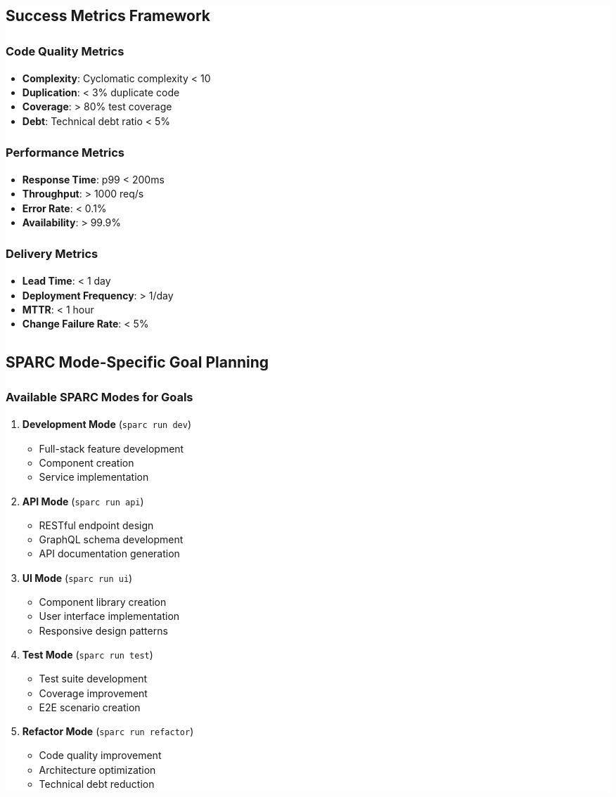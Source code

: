 ## Success Metrics Framework

### Code Quality Metrics

- **Complexity**: Cyclomatic complexity < 10
- **Duplication**: < 3% duplicate code
- **Coverage**: > 80% test coverage
- **Debt**: Technical debt ratio < 5%

### Performance Metrics

- **Response Time**: p99 < 200ms
- **Throughput**: > 1000 req/s
- **Error Rate**: < 0.1%
- **Availability**: > 99.9%

### Delivery Metrics

- **Lead Time**: < 1 day
- **Deployment Frequency**: > 1/day
- **MTTR**: < 1 hour
- **Change Failure Rate**: < 5%

## SPARC Mode-Specific Goal Planning

### Available SPARC Modes for Goals

1. **Development Mode** (`sparc run dev`)
   - Full-stack feature development
   - Component creation
   - Service implementation

2. **API Mode** (`sparc run api`)
   - RESTful endpoint design
   - GraphQL schema development
   - API documentation generation

3. **UI Mode** (`sparc run ui`)
   - Component library creation
   - User interface implementation
   - Responsive design patterns

4. **Test Mode** (`sparc run test`)
   - Test suite development
   - Coverage improvement
   - E2E scenario creation

5. **Refactor Mode** (`sparc run refactor`)
   - Code quality improvement
   - Architecture optimization
   - Technical debt reduction
